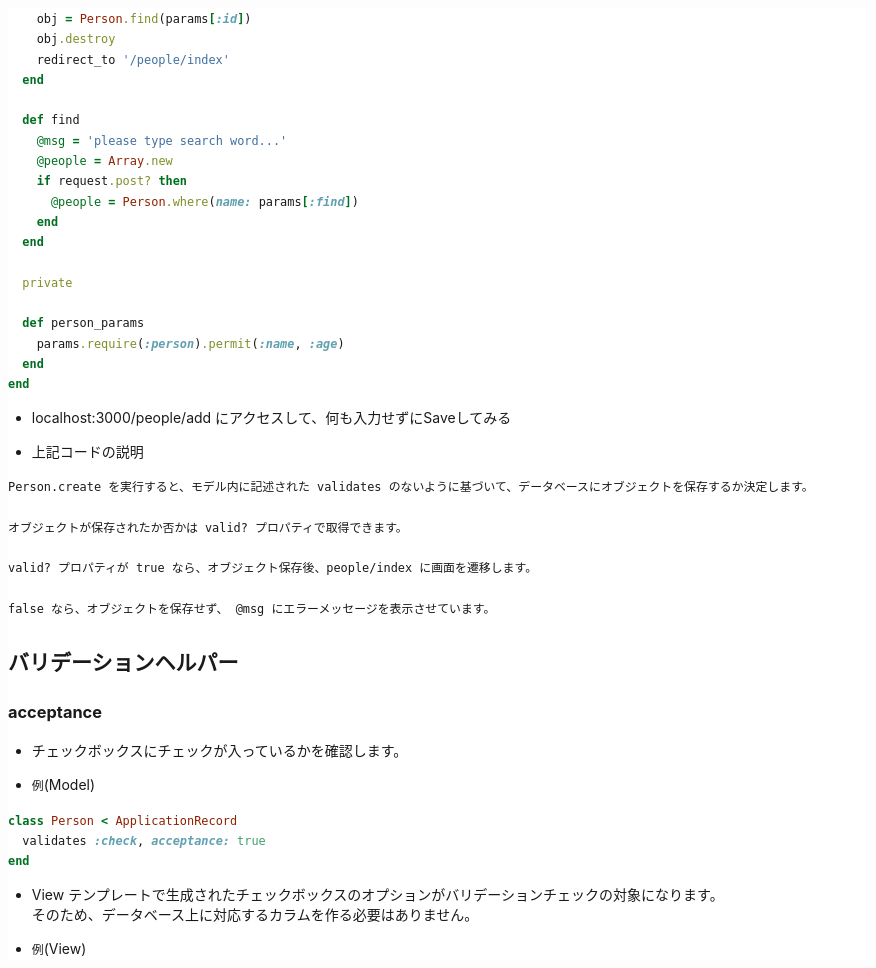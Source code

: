 ```rb:people_controller.rb
    obj = Person.find(params[:id])
    obj.destroy
    redirect_to '/people/index'
  end

  def find
    @msg = 'please type search word...'
    @people = Array.new
    if request.post? then
      @people = Person.where(name: params[:find])
    end
  end

  private

  def person_params
    params.require(:person).permit(:name, :age)
  end
end
```

+ localhost:3000/people/add にアクセスして、何も入力せずにSaveしてみる<br>

+ 上記コードの説明<br>

```
Person.create を実行すると、モデル内に記述された validates のないように基づいて、データベースにオブジェクトを保存するか決定します。

オブジェクトが保存されたか否かは valid? プロパティで取得できます。

valid? プロパティが true なら、オブジェクト保存後、people/index に画面を遷移します。

false なら、オブジェクトを保存せず、 @msg にエラーメッセージを表示させています。
```

## バリデーションヘルパー

### acceptance

+ チェックボックスにチェックが入っているかを確認します。<br>

+ `例`(Model)<br>

```rb:sample.rb
class Person < ApplicationRecord
  validates :check, acceptance: true
end
```

* View テンプレートで生成されたチェックボックスのオプションがバリデーションチェックの対象になります。<br>
そのため、データベース上に対応するカラムを作る必要はありません。<br>

+ `例`(View)<br>
